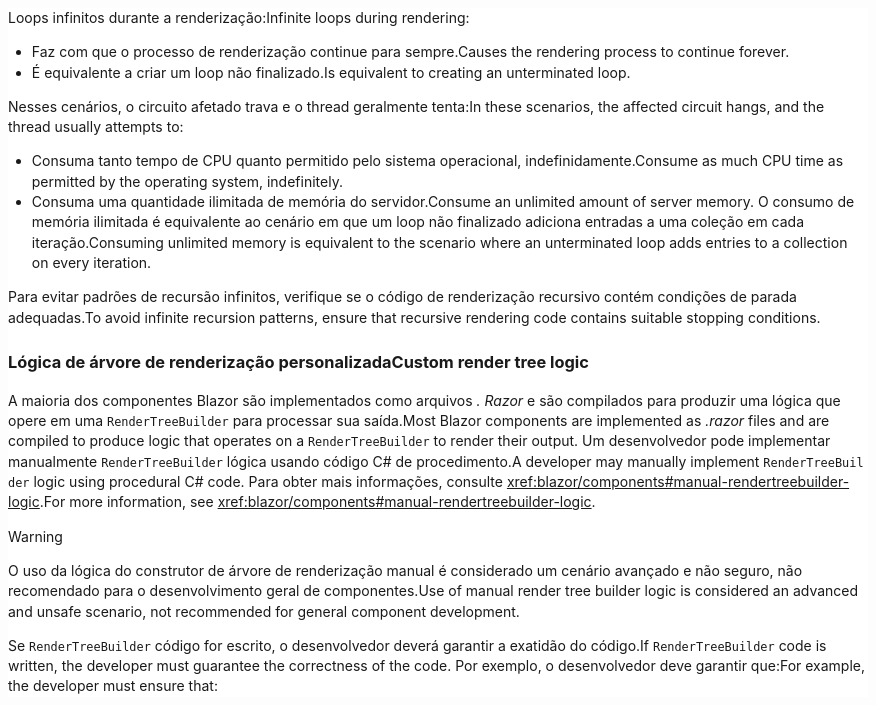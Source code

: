 <span data-ttu-id="3a26a-274">Loops infinitos durante a renderização:</span><span class="sxs-lookup"><span data-stu-id="3a26a-274">Infinite loops during rendering:</span></span>

* <span data-ttu-id="3a26a-275">Faz com que o processo de renderização continue para sempre.</span><span class="sxs-lookup"><span data-stu-id="3a26a-275">Causes the rendering process to continue forever.</span></span>
* <span data-ttu-id="3a26a-276">É equivalente a criar um loop não finalizado.</span><span class="sxs-lookup"><span data-stu-id="3a26a-276">Is equivalent to creating an unterminated loop.</span></span>

<span data-ttu-id="3a26a-277">Nesses cenários, o circuito afetado trava e o thread geralmente tenta:</span><span class="sxs-lookup"><span data-stu-id="3a26a-277">In these scenarios, the affected circuit hangs, and the thread usually attempts to:</span></span>

* <span data-ttu-id="3a26a-278">Consuma tanto tempo de CPU quanto permitido pelo sistema operacional, indefinidamente.</span><span class="sxs-lookup"><span data-stu-id="3a26a-278">Consume as much CPU time as permitted by the operating system, indefinitely.</span></span>
* <span data-ttu-id="3a26a-279">Consuma uma quantidade ilimitada de memória do servidor.</span><span class="sxs-lookup"><span data-stu-id="3a26a-279">Consume an unlimited amount of server memory.</span></span> <span data-ttu-id="3a26a-280">O consumo de memória ilimitada é equivalente ao cenário em que um loop não finalizado adiciona entradas a uma coleção em cada iteração.</span><span class="sxs-lookup"><span data-stu-id="3a26a-280">Consuming unlimited memory is equivalent to the scenario where an unterminated loop adds entries to a collection on every iteration.</span></span>

<span data-ttu-id="3a26a-281">Para evitar padrões de recursão infinitos, verifique se o código de renderização recursivo contém condições de parada adequadas.</span><span class="sxs-lookup"><span data-stu-id="3a26a-281">To avoid infinite recursion patterns, ensure that recursive rendering code contains suitable stopping conditions.</span></span>

### <a name="custom-render-tree-logic"></a><span data-ttu-id="3a26a-282">Lógica de árvore de renderização personalizada</span><span class="sxs-lookup"><span data-stu-id="3a26a-282">Custom render tree logic</span></span>

<span data-ttu-id="3a26a-283">A maioria dos componentes Blazor são implementados como arquivos *. Razor* e são compilados para produzir uma lógica que opere em uma `RenderTreeBuilder` para processar sua saída.</span><span class="sxs-lookup"><span data-stu-id="3a26a-283">Most Blazor components are implemented as *.razor* files and are compiled to produce logic that operates on a `RenderTreeBuilder` to render their output.</span></span> <span data-ttu-id="3a26a-284">Um desenvolvedor pode implementar manualmente `RenderTreeBuilder` lógica usando código C# de procedimento.</span><span class="sxs-lookup"><span data-stu-id="3a26a-284">A developer may manually implement `RenderTreeBuilder` logic using procedural C# code.</span></span> <span data-ttu-id="3a26a-285">Para obter mais informações, consulte <xref:blazor/components#manual-rendertreebuilder-logic>.</span><span class="sxs-lookup"><span data-stu-id="3a26a-285">For more information, see <xref:blazor/components#manual-rendertreebuilder-logic>.</span></span>

> [!WARNING]
> <span data-ttu-id="3a26a-286">O uso da lógica do construtor de árvore de renderização manual é considerado um cenário avançado e não seguro, não recomendado para o desenvolvimento geral de componentes.</span><span class="sxs-lookup"><span data-stu-id="3a26a-286">Use of manual render tree builder logic is considered an advanced and unsafe scenario, not recommended for general component development.</span></span>

<span data-ttu-id="3a26a-287">Se `RenderTreeBuilder` código for escrito, o desenvolvedor deverá garantir a exatidão do código.</span><span class="sxs-lookup"><span data-stu-id="3a26a-287">If `RenderTreeBuilder` code is written, the developer must guarantee the correctness of the code.</span></span> <span data-ttu-id="3a26a-288">Por exemplo, o desenvolvedor deve garantir que:</span><span class="sxs-lookup"><span data-stu-id="3a26a-288">For example, the developer must ensure that:</span></span>
